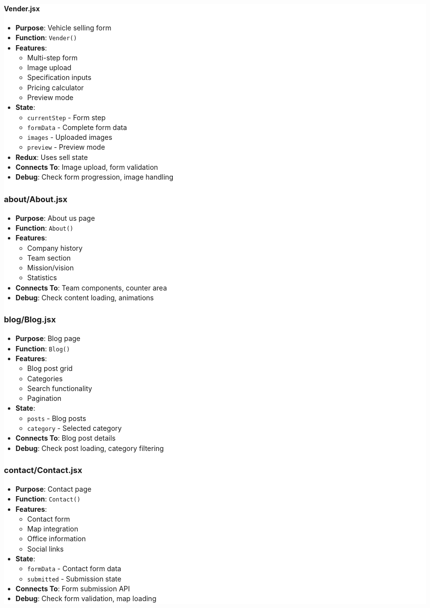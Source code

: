 #### **Vender.jsx**
- **Purpose**: Vehicle selling form
- **Function**: `Vender()`
- **Features**: 
  - Multi-step form
  - Image upload
  - Specification inputs
  - Pricing calculator
  - Preview mode
- **State**: 
  - `currentStep` - Form step
  - `formData` - Complete form data
  - `images` - Uploaded images
  - `preview` - Preview mode
- **Redux**: Uses sell state
- **Connects To**: Image upload, form validation
- **Debug**: Check form progression, image handling

### **about/About.jsx**
- **Purpose**: About us page
- **Function**: `About()`
- **Features**: 
  - Company history
  - Team section
  - Mission/vision
  - Statistics
- **Connects To**: Team components, counter area
- **Debug**: Check content loading, animations

### **blog/Blog.jsx**
- **Purpose**: Blog page
- **Function**: `Blog()`
- **Features**: 
  - Blog post grid
  - Categories
  - Search functionality
  - Pagination
- **State**: 
  - `posts` - Blog posts
  - `category` - Selected category
- **Connects To**: Blog post details
- **Debug**: Check post loading, category filtering

### **contact/Contact.jsx**
- **Purpose**: Contact page
- **Function**: `Contact()`
- **Features**: 
  - Contact form
  - Map integration
  - Office information
  - Social links
- **State**: 
  - `formData` - Contact form data
  - `submitted` - Submission state
- **Connects To**: Form submission API
- **Debug**: Check form validation, map loading
